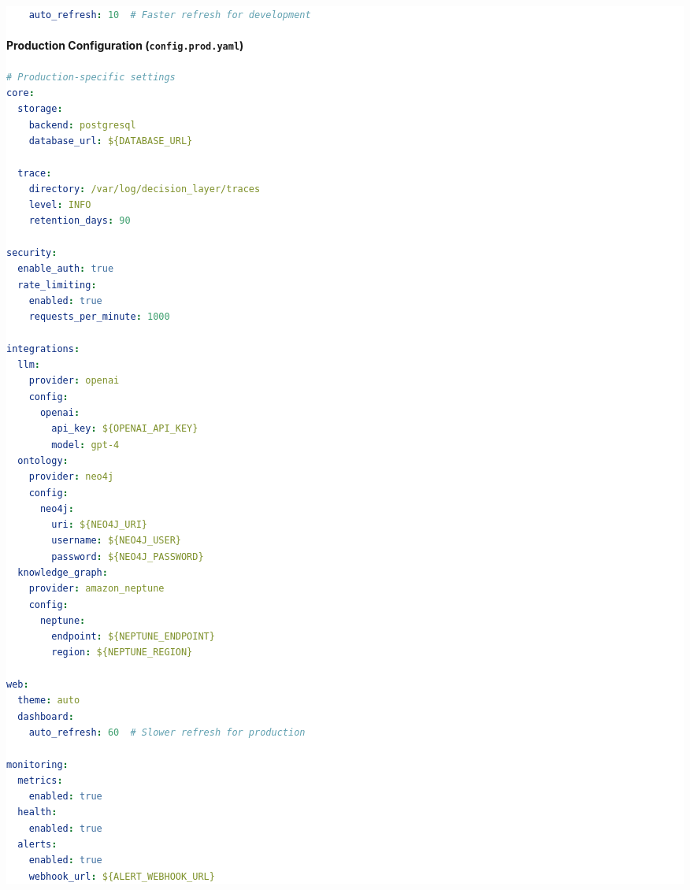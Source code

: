 ```yaml
    auto_refresh: 10  # Faster refresh for development
```

#### Production Configuration (`config.prod.yaml`)

```yaml
# Production-specific settings
core:
  storage:
    backend: postgresql
    database_url: ${DATABASE_URL}
    
  trace:
    directory: /var/log/decision_layer/traces
    level: INFO
    retention_days: 90

security:
  enable_auth: true
  rate_limiting:
    enabled: true
    requests_per_minute: 1000

integrations:
  llm:
    provider: openai
    config:
      openai:
        api_key: ${OPENAI_API_KEY}
        model: gpt-4
  ontology:
    provider: neo4j
    config:
      neo4j:
        uri: ${NEO4J_URI}
        username: ${NEO4J_USER}
        password: ${NEO4J_PASSWORD}
  knowledge_graph:
    provider: amazon_neptune
    config:
      neptune:
        endpoint: ${NEPTUNE_ENDPOINT}
        region: ${NEPTUNE_REGION}

web:
  theme: auto
  dashboard:
    auto_refresh: 60  # Slower refresh for production

monitoring:
  metrics:
    enabled: true
  health:
    enabled: true
  alerts:
    enabled: true
    webhook_url: ${ALERT_WEBHOOK_URL}
```
